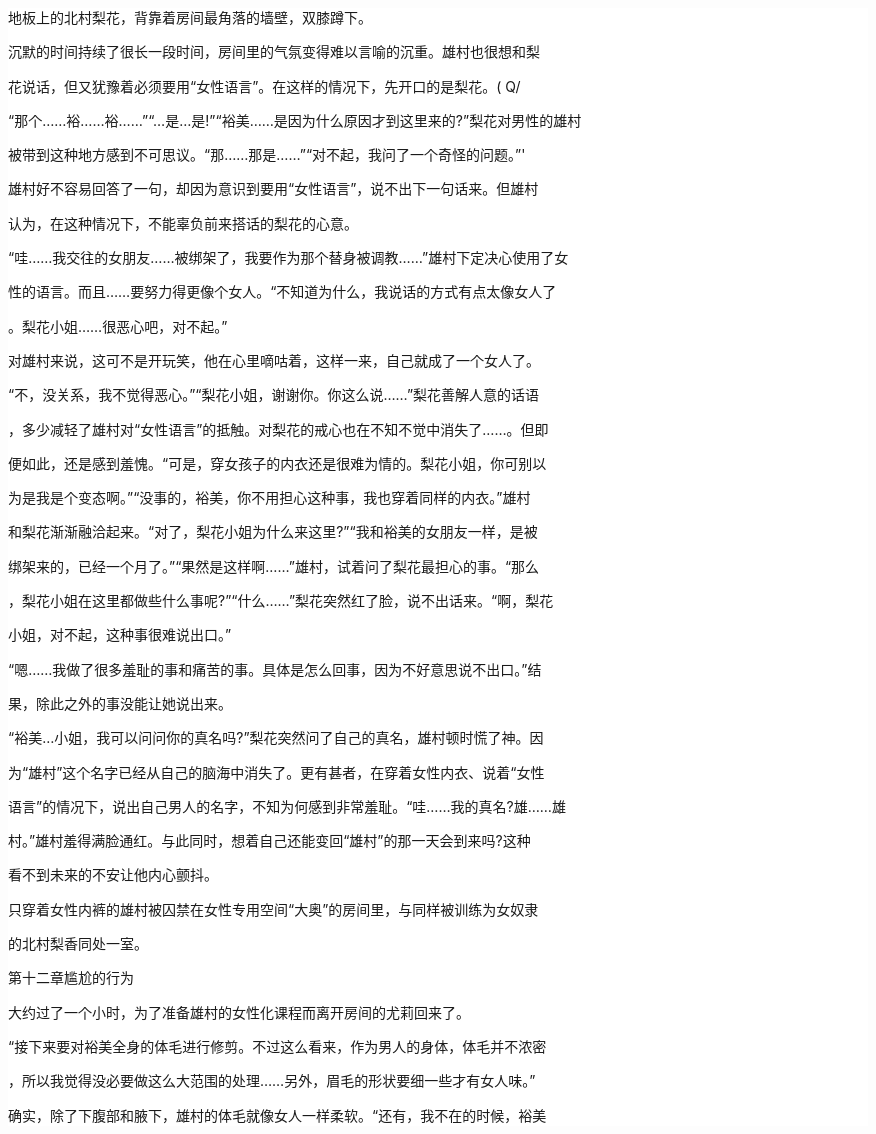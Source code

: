 地板上的北村梨花，背靠着房间最角落的墙壁，双膝蹲下。

沉默的时间持续了很长一段时间，房间里的气氛变得难以言喻的沉重。雄村也很想和梨

花说话，但又犹豫着必须要用“女性语言”。在这样的情况下，先开口的是梨花。( Q/

“那个……裕……裕……”“…是…是!”“裕美……是因为什么原因才到这里来的?”梨花对男性的雄村

被带到这种地方感到不可思议。“那……那是……”“对不起，我问了一个奇怪的问题。”'

雄村好不容易回答了一句，却因为意识到要用“女性语言”，说不出下一句话来。但雄村

认为，在这种情况下，不能辜负前来搭话的梨花的心意。

“哇……我交往的女朋友……被绑架了，我要作为那个替身被调教……”雄村下定决心使用了女

性的语言。而且……要努力得更像个女人。“不知道为什么，我说话的方式有点太像女人了

。梨花小姐……很恶心吧，对不起。”

对雄村来说，这可不是开玩笑，他在心里嘀咕着，这样一来，自己就成了一个女人了。

“不，没关系，我不觉得恶心。”“梨花小姐，谢谢你。你这么说……”梨花善解人意的话语

，多少减轻了雄村对“女性语言”的抵触。对梨花的戒心也在不知不觉中消失了……。但即

便如此，还是感到羞愧。“可是，穿女孩子的内衣还是很难为情的。梨花小姐，你可别以

为是我是个变态啊。”“没事的，裕美，你不用担心这种事，我也穿着同样的内衣。”雄村

和梨花渐渐融洽起来。“对了，梨花小姐为什么来这里?”“我和裕美的女朋友一样，是被

绑架来的，已经一个月了。”“果然是这样啊……”雄村，试着问了梨花最担心的事。“那么

，梨花小姐在这里都做些什么事呢?”“什么……”梨花突然红了脸，说不出话来。“啊，梨花

小姐，对不起，这种事很难说出口。”

“嗯……我做了很多羞耻的事和痛苦的事。具体是怎么回事，因为不好意思说不出口。”结

果，除此之外的事没能让她说出来。

“裕美…小姐，我可以问问你的真名吗?”梨花突然问了自己的真名，雄村顿时慌了神。因

为“雄村”这个名字已经从自己的脑海中消失了。更有甚者，在穿着女性内衣、说着“女性

语言”的情况下，说出自己男人的名字，不知为何感到非常羞耻。“哇……我的真名?雄……雄

村。”雄村羞得满脸通红。与此同时，想着自己还能变回“雄村”的那一天会到来吗?这种

看不到未来的不安让他内心颤抖。

只穿着女性内裤的雄村被囚禁在女性专用空间“大奥”的房间里，与同样被训练为女奴隶

的北村梨香同处一室。

第十二章尴尬的行为

大约过了一个小时，为了准备雄村的女性化课程而离开房间的尤莉回来了。

“接下来要对裕美全身的体毛进行修剪。不过这么看来，作为男人的身体，体毛并不浓密

，所以我觉得没必要做这么大范围的处理……另外，眉毛的形状要细一些才有女人味。”

确实，除了下腹部和腋下，雄村的体毛就像女人一样柔软。“还有，我不在的时候，裕美
